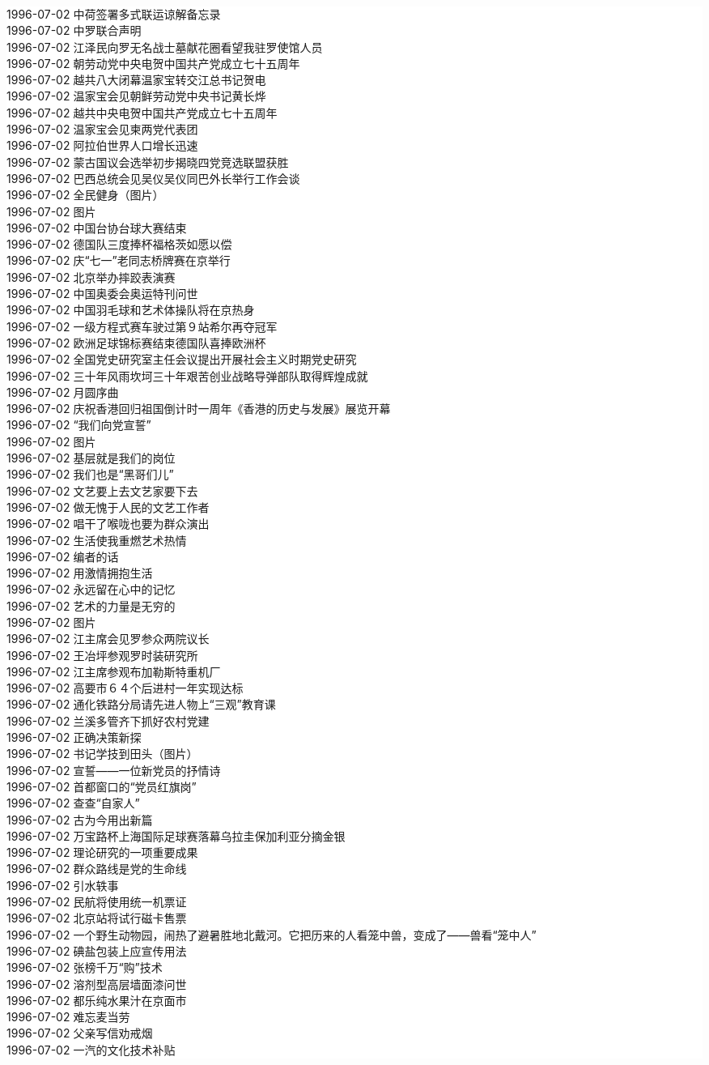 1996-07-02 中荷签署多式联运谅解备忘录  
1996-07-02 中罗联合声明  
1996-07-02 江泽民向罗无名战士墓献花圈看望我驻罗使馆人员  
1996-07-02 朝劳动党中央电贺中国共产党成立七十五周年  
1996-07-02 越共八大闭幕温家宝转交江总书记贺电  
1996-07-02 温家宝会见朝鲜劳动党中央书记黄长烨  
1996-07-02 越共中央电贺中国共产党成立七十五周年  
1996-07-02 温家宝会见柬两党代表团  
1996-07-02 阿拉伯世界人口增长迅速  
1996-07-02 蒙古国议会选举初步揭晓四党竞选联盟获胜  
1996-07-02 巴西总统会见吴仪吴仪同巴外长举行工作会谈  
1996-07-02 全民健身（图片）  
1996-07-02 图片  
1996-07-02 中国台协台球大赛结束  
1996-07-02 德国队三度捧杯福格茨如愿以偿  
1996-07-02 庆“七一”老同志桥牌赛在京举行  
1996-07-02 北京举办摔跤表演赛  
1996-07-02 中国奥委会奥运特刊问世  
1996-07-02 中国羽毛球和艺术体操队将在京热身  
1996-07-02 一级方程式赛车驶过第９站希尔再夺冠军  
1996-07-02 欧洲足球锦标赛结束德国队喜捧欧洲杯  
1996-07-02 全国党史研究室主任会议提出开展社会主义时期党史研究  
1996-07-02 三十年风雨坎坷三十年艰苦创业战略导弹部队取得辉煌成就  
1996-07-02 月圆序曲  
1996-07-02 庆祝香港回归祖国倒计时一周年《香港的历史与发展》展览开幕  
1996-07-02 “我们向党宣誓”  
1996-07-02 图片  
1996-07-02 基层就是我们的岗位  
1996-07-02 我们也是“黑哥们儿”  
1996-07-02 文艺要上去文艺家要下去  
1996-07-02 做无愧于人民的文艺工作者  
1996-07-02 唱干了喉咙也要为群众演出  
1996-07-02 生活使我重燃艺术热情  
1996-07-02 编者的话  
1996-07-02 用激情拥抱生活  
1996-07-02 永远留在心中的记忆  
1996-07-02 艺术的力量是无穷的  
1996-07-02 图片  
1996-07-02 江主席会见罗参众两院议长  
1996-07-02 王冶坪参观罗时装研究所  
1996-07-02 江主席参观布加勒斯特重机厂  
1996-07-02 高要市６４个后进村一年实现达标  
1996-07-02 通化铁路分局请先进人物上“三观”教育课  
1996-07-02 兰溪多管齐下抓好农村党建  
1996-07-02 正确决策新探  
1996-07-02 书记学技到田头（图片）  
1996-07-02 宣誓——一位新党员的抒情诗  
1996-07-02 首都窗口的“党员红旗岗”  
1996-07-02 查查“自家人”  
1996-07-02 古为今用出新篇  
1996-07-02 万宝路杯上海国际足球赛落幕乌拉圭保加利亚分摘金银  
1996-07-02 理论研究的一项重要成果  
1996-07-02 群众路线是党的生命线  
1996-07-02 引水轶事  
1996-07-02 民航将使用统一机票证  
1996-07-02 北京站将试行磁卡售票  
1996-07-02 一个野生动物园，闹热了避暑胜地北戴河。它把历来的人看笼中兽，变成了——兽看“笼中人”  
1996-07-02 碘盐包装上应宣传用法  
1996-07-02 张榜千万“购”技术  
1996-07-02 溶剂型高层墙面漆问世  
1996-07-02 都乐纯水果汁在京面市  
1996-07-02 难忘麦当劳  
1996-07-02 父亲写信劝戒烟  
1996-07-02 一汽的文化技术补贴  